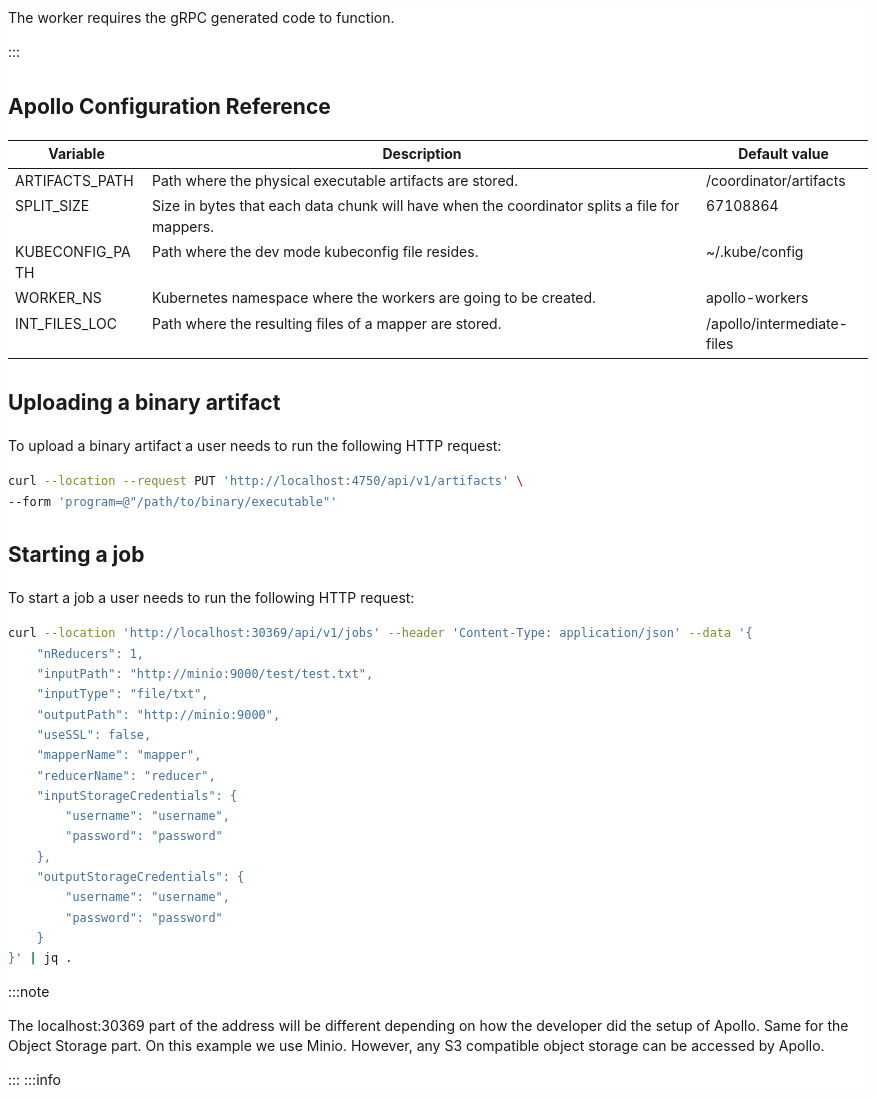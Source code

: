The worker requires the gRPC generated code to function.  

:::
## Apollo Configuration Reference
| Variable        | Description                                                                                  | Default value              |
|-----------------|----------------------------------------------------------------------------------------------|----------------------------|
| ARTIFACTS_PATH  | Path where the physical executable artifacts are stored.                                     | /coordinator/artifacts     |
| SPLIT_SIZE      | Size in bytes that each data chunk will have when the coordinator splits a file for mappers. | 67108864                   |
| KUBECONFIG_PATH | Path where the dev mode kubeconfig file resides.                                             | ~/.kube/config             |
| WORKER_NS       | Kubernetes namespace where the workers are going to be created.                              | apollo-workers             |
| INT_FILES_LOC   | Path where the resulting files of a mapper are stored.                                       | /apollo/intermediate-files |
## Uploading a binary artifact
To upload a binary artifact a user needs to run the following HTTP request:
```bash
curl --location --request PUT 'http://localhost:4750/api/v1/artifacts' \
--form 'program=@"/path/to/binary/executable"'
```
## Starting a job
To start a job a user needs to run the following HTTP request:
```bash
curl --location 'http://localhost:30369/api/v1/jobs' --header 'Content-Type: application/json' --data '{
    "nReducers": 1,
    "inputPath": "http://minio:9000/test/test.txt",
    "inputType": "file/txt",
    "outputPath": "http://minio:9000",
    "useSSL": false,
    "mapperName": "mapper",
    "reducerName": "reducer",
    "inputStorageCredentials": {
        "username": "username",
        "password": "password"
    },
    "outputStorageCredentials": {
        "username": "username",
        "password": "password"
    }
}' | jq .
```
:::note

The localhost:30369 part of the address will be different depending on how the developer did the setup of Apollo. Same for the Object Storage part. On this example we use Minio. However, any S3 compatible object storage can be accessed by Apollo. 

:::
:::info
